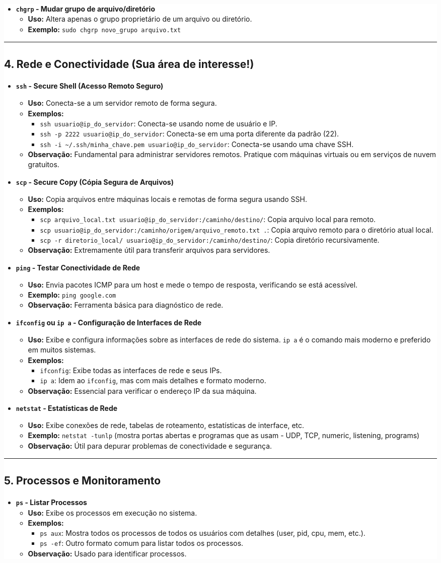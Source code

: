 * **`chgrp` - Mudar grupo de arquivo/diretório**
    * **Uso:** Altera apenas o grupo proprietário de um arquivo ou diretório.
    * **Exemplo:** `sudo chgrp novo_grupo arquivo.txt`

---

## 4. Rede e Conectividade (Sua área de interesse!)

* **`ssh` - Secure Shell (Acesso Remoto Seguro)**
    * **Uso:** Conecta-se a um servidor remoto de forma segura.
    * **Exemplos:**
        * `ssh usuario@ip_do_servidor`: Conecta-se usando nome de usuário e IP.
        * `ssh -p 2222 usuario@ip_do_servidor`: Conecta-se em uma porta diferente da padrão (22).
        * `ssh -i ~/.ssh/minha_chave.pem usuario@ip_do_servidor`: Conecta-se usando uma chave SSH.
    * **Observação:** Fundamental para administrar servidores remotos. Pratique com máquinas virtuais ou em serviços de nuvem gratuitos.

* **`scp` - Secure Copy (Cópia Segura de Arquivos)**
    * **Uso:** Copia arquivos entre máquinas locais e remotas de forma segura usando SSH.
    * **Exemplos:**
        * `scp arquivo_local.txt usuario@ip_do_servidor:/caminho/destino/`: Copia arquivo local para remoto.
        * `scp usuario@ip_do_servidor:/caminho/origem/arquivo_remoto.txt .`: Copia arquivo remoto para o diretório atual local.
        * `scp -r diretorio_local/ usuario@ip_do_servidor:/caminho/destino/`: Copia diretório recursivamente.
    * **Observação:** Extremamente útil para transferir arquivos para servidores.

* **`ping` - Testar Conectividade de Rede**
    * **Uso:** Envia pacotes ICMP para um host e mede o tempo de resposta, verificando se está acessível.
    * **Exemplo:** `ping google.com`
    * **Observação:** Ferramenta básica para diagnóstico de rede.

* **`ifconfig` ou `ip a` - Configuração de Interfaces de Rede**
    * **Uso:** Exibe e configura informações sobre as interfaces de rede do sistema. `ip a` é o comando mais moderno e preferido em muitos sistemas.
    * **Exemplos:**
        * `ifconfig`: Exibe todas as interfaces de rede e seus IPs.
        * `ip a`: Idem ao `ifconfig`, mas com mais detalhes e formato moderno.
    * **Observação:** Essencial para verificar o endereço IP da sua máquina.

* **`netstat` - Estatísticas de Rede**
    * **Uso:** Exibe conexões de rede, tabelas de roteamento, estatísticas de interface, etc.
    * **Exemplo:** `netstat -tunlp` (mostra portas abertas e programas que as usam - UDP, TCP, numeric, listening, programs)
    * **Observação:** Útil para depurar problemas de conectividade e segurança.

---

## 5. Processos e Monitoramento

* **`ps` - Listar Processos**
    * **Uso:** Exibe os processos em execução no sistema.
    * **Exemplos:**
        * `ps aux`: Mostra todos os processos de todos os usuários com detalhes (user, pid, cpu, mem, etc.).
        * `ps -ef`: Outro formato comum para listar todos os processos.
    * **Observação:** Usado para identificar processos.
